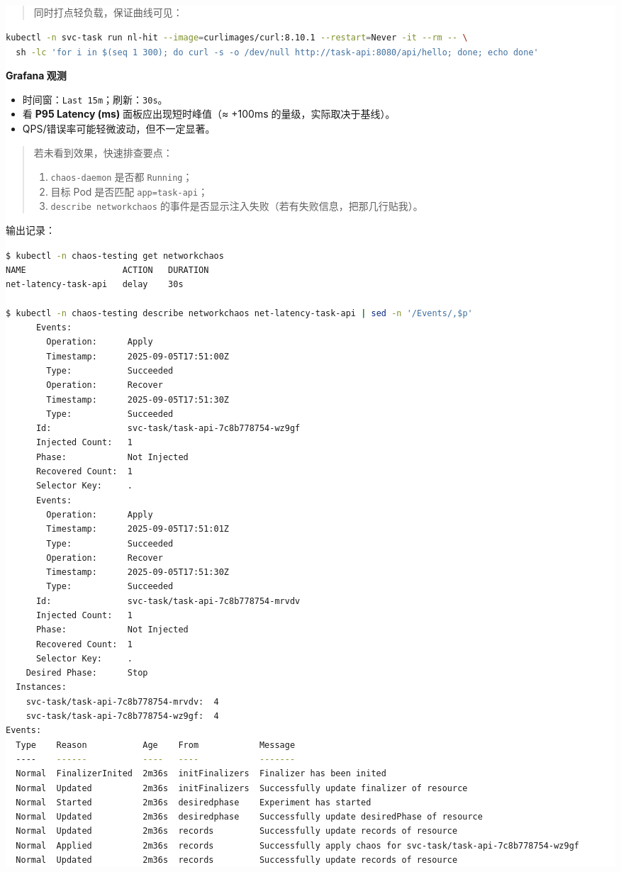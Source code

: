 > 同时打点轻负载，保证曲线可见：

```bash
kubectl -n svc-task run nl-hit --image=curlimages/curl:8.10.1 --restart=Never -it --rm -- \
  sh -lc 'for i in $(seq 1 300); do curl -s -o /dev/null http://task-api:8080/api/hello; done; echo done'
```

**Grafana 观测**

- 时间窗：`Last 15m`；刷新：`30s`。
- 看 **P95 Latency (ms)** 面板应出现短时峰值（≈ +100ms 的量级，实际取决于基线）。
- QPS/错误率可能轻微波动，但不一定显著。

> 若未看到效果，快速排查要点：
>
> 1. `chaos-daemon` 是否都 `Running`；
> 2. 目标 Pod 是否匹配 `app=task-api`；
> 3. `describe networkchaos` 的事件是否显示注入失败（若有失败信息，把那几行贴我）。

输出记录：

```bash
$ kubectl -n chaos-testing get networkchaos
NAME                   ACTION   DURATION
net-latency-task-api   delay    30s

$ kubectl -n chaos-testing describe networkchaos net-latency-task-api | sed -n '/Events/,$p'
      Events:
        Operation:      Apply
        Timestamp:      2025-09-05T17:51:00Z
        Type:           Succeeded
        Operation:      Recover
        Timestamp:      2025-09-05T17:51:30Z
        Type:           Succeeded
      Id:               svc-task/task-api-7c8b778754-wz9gf
      Injected Count:   1
      Phase:            Not Injected
      Recovered Count:  1
      Selector Key:     .
      Events:
        Operation:      Apply
        Timestamp:      2025-09-05T17:51:01Z
        Type:           Succeeded
        Operation:      Recover
        Timestamp:      2025-09-05T17:51:30Z
        Type:           Succeeded
      Id:               svc-task/task-api-7c8b778754-mrvdv
      Injected Count:   1
      Phase:            Not Injected
      Recovered Count:  1
      Selector Key:     .
    Desired Phase:      Stop
  Instances:
    svc-task/task-api-7c8b778754-mrvdv:  4
    svc-task/task-api-7c8b778754-wz9gf:  4
Events:
  Type    Reason           Age    From            Message
  ----    ------           ----   ----            -------
  Normal  FinalizerInited  2m36s  initFinalizers  Finalizer has been inited
  Normal  Updated          2m36s  initFinalizers  Successfully update finalizer of resource
  Normal  Started          2m36s  desiredphase    Experiment has started
  Normal  Updated          2m36s  desiredphase    Successfully update desiredPhase of resource
  Normal  Updated          2m36s  records         Successfully update records of resource
  Normal  Applied          2m36s  records         Successfully apply chaos for svc-task/task-api-7c8b778754-wz9gf
  Normal  Updated          2m36s  records         Successfully update records of resource
```